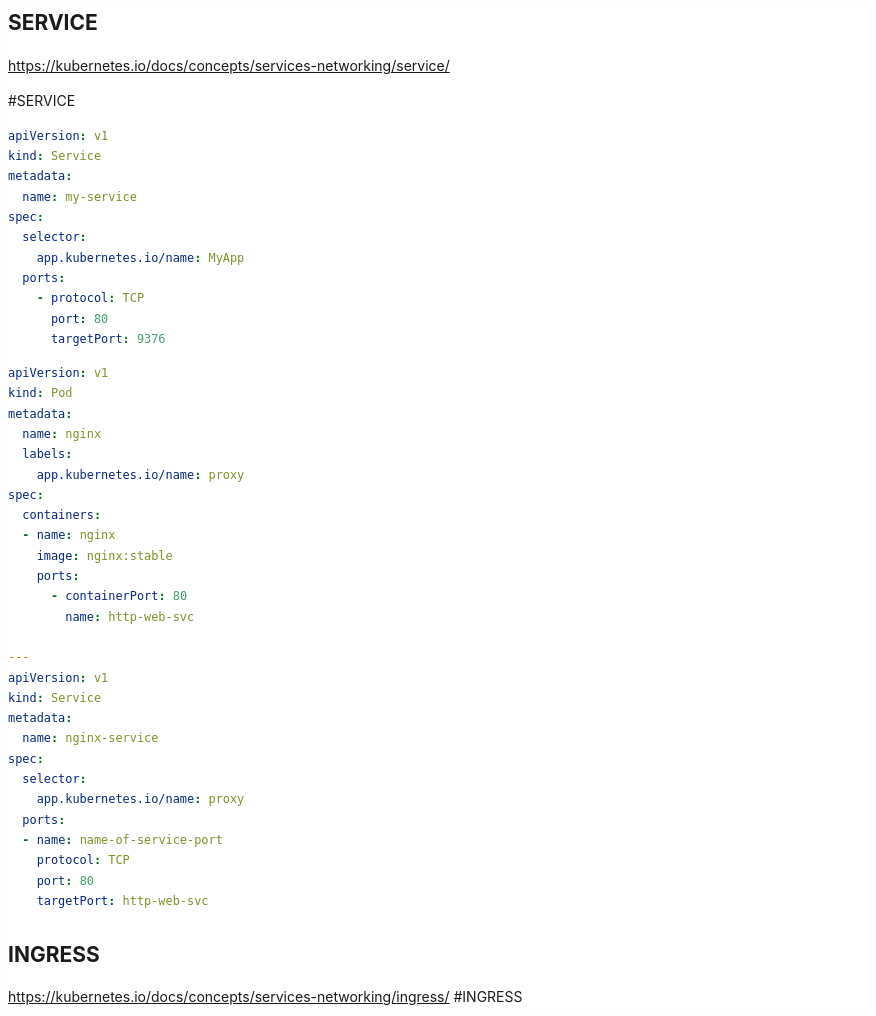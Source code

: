 ## SERVICE
https://kubernetes.io/docs/concepts/services-networking/service/

#SERVICE 
```yaml
apiVersion: v1
kind: Service
metadata:
  name: my-service
spec:
  selector:
    app.kubernetes.io/name: MyApp
  ports:
    - protocol: TCP
      port: 80
      targetPort: 9376
```

```yaml
apiVersion: v1
kind: Pod
metadata:
  name: nginx
  labels:
    app.kubernetes.io/name: proxy
spec:
  containers:
  - name: nginx
    image: nginx:stable
    ports:
      - containerPort: 80
        name: http-web-svc

---
apiVersion: v1
kind: Service
metadata:
  name: nginx-service
spec:
  selector:
    app.kubernetes.io/name: proxy
  ports:
  - name: name-of-service-port
    protocol: TCP
    port: 80
    targetPort: http-web-svc
```

## INGRESS
https://kubernetes.io/docs/concepts/services-networking/ingress/
#INGRESS
